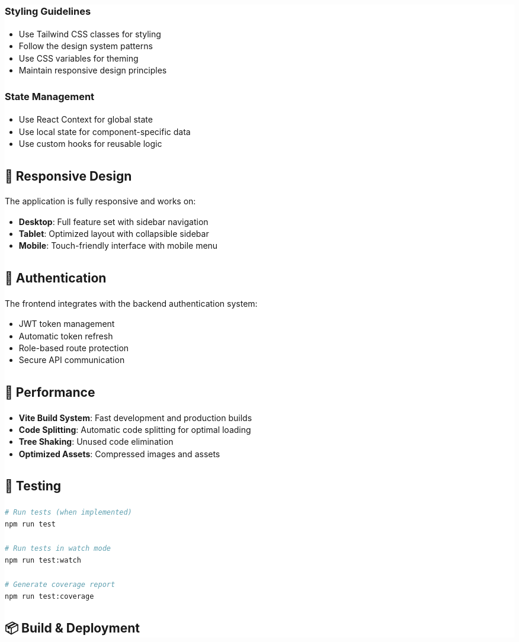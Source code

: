 ```jsx
```

### **Styling Guidelines**
- Use Tailwind CSS classes for styling
- Follow the design system patterns
- Use CSS variables for theming
- Maintain responsive design principles

### **State Management**
- Use React Context for global state
- Use local state for component-specific data
- Use custom hooks for reusable logic

## 📱 **Responsive Design**

The application is fully responsive and works on:
- **Desktop**: Full feature set with sidebar navigation
- **Tablet**: Optimized layout with collapsible sidebar
- **Mobile**: Touch-friendly interface with mobile menu

## 🔐 **Authentication**

The frontend integrates with the backend authentication system:
- JWT token management
- Automatic token refresh
- Role-based route protection
- Secure API communication

## 🚀 **Performance**

- **Vite Build System**: Fast development and production builds
- **Code Splitting**: Automatic code splitting for optimal loading
- **Tree Shaking**: Unused code elimination
- **Optimized Assets**: Compressed images and assets

## 🧪 **Testing**

```bash
# Run tests (when implemented)
npm run test

# Run tests in watch mode
npm run test:watch

# Generate coverage report
npm run test:coverage
```

## 📦 **Build & Deployment**

